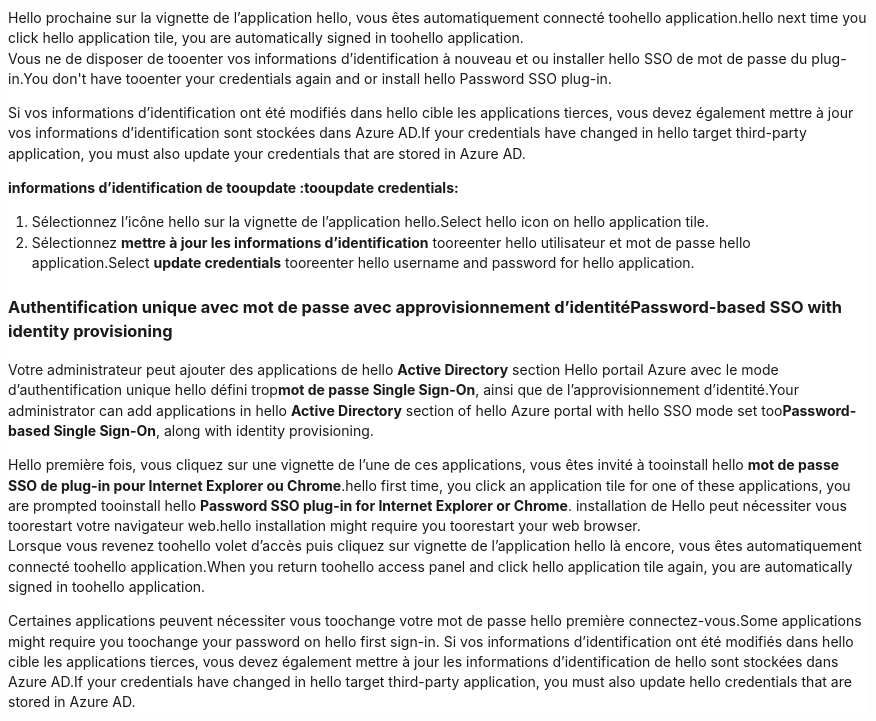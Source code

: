 <span data-ttu-id="d2bc5-183">Hello prochaine sur la vignette de l’application hello, vous êtes automatiquement connecté toohello application.</span><span class="sxs-lookup"><span data-stu-id="d2bc5-183">hello next time you click hello application tile, you are automatically signed in toohello application.</span></span>  
<span data-ttu-id="d2bc5-184">Vous ne de disposer de tooenter vos informations d’identification à nouveau et ou installer hello SSO de mot de passe du plug-in.</span><span class="sxs-lookup"><span data-stu-id="d2bc5-184">You don't have tooenter your credentials again and or install hello Password SSO plug-in.</span></span>

<span data-ttu-id="d2bc5-185">Si vos informations d’identification ont été modifiés dans hello cible les applications tierces, vous devez également mettre à jour vos informations d’identification sont stockées dans Azure AD.</span><span class="sxs-lookup"><span data-stu-id="d2bc5-185">If your credentials have changed in hello target third-party application, you must also update your credentials that are stored in Azure AD.</span></span> 

<span data-ttu-id="d2bc5-186">**informations d’identification de tooupdate :**</span><span class="sxs-lookup"><span data-stu-id="d2bc5-186">**tooupdate credentials:**</span></span>

1. <span data-ttu-id="d2bc5-187">Sélectionnez l’icône hello sur la vignette de l’application hello.</span><span class="sxs-lookup"><span data-stu-id="d2bc5-187">Select hello icon on hello application tile.</span></span>
2. <span data-ttu-id="d2bc5-188">Sélectionnez **mettre à jour les informations d’identification** tooreenter hello utilisateur et mot de passe hello application.</span><span class="sxs-lookup"><span data-stu-id="d2bc5-188">Select **update credentials** tooreenter hello username and password for hello application.</span></span>


### <a name="password-based-sso-with-identity-provisioning"></a><span data-ttu-id="d2bc5-189">Authentification unique avec mot de passe avec approvisionnement d’identité</span><span class="sxs-lookup"><span data-stu-id="d2bc5-189">Password-based SSO with identity provisioning</span></span>

<span data-ttu-id="d2bc5-190">Votre administrateur peut ajouter des applications de hello **Active Directory** section Hello portail Azure avec le mode d’authentification unique hello défini trop**mot de passe Single Sign-On**, ainsi que de l’approvisionnement d’identité.</span><span class="sxs-lookup"><span data-stu-id="d2bc5-190">Your administrator can add applications in hello **Active Directory** section of hello Azure portal with hello SSO mode set too**Password-based Single Sign-On**, along with identity provisioning.</span></span>

<span data-ttu-id="d2bc5-191">Hello première fois, vous cliquez sur une vignette de l’une de ces applications, vous êtes invité à tooinstall hello **mot de passe SSO de plug-in pour Internet Explorer ou Chrome**.</span><span class="sxs-lookup"><span data-stu-id="d2bc5-191">hello first time, you click an application tile for one of these applications, you are prompted tooinstall hello **Password SSO plug-in for Internet Explorer or Chrome**.</span></span> <span data-ttu-id="d2bc5-192">installation de Hello peut nécessiter vous toorestart votre navigateur web.</span><span class="sxs-lookup"><span data-stu-id="d2bc5-192">hello installation might require you toorestart your web browser.</span></span>  
<span data-ttu-id="d2bc5-193">Lorsque vous revenez toohello volet d’accès puis cliquez sur vignette de l’application hello là encore, vous êtes automatiquement connecté toohello application.</span><span class="sxs-lookup"><span data-stu-id="d2bc5-193">When you return toohello access panel and click hello application tile again, you are automatically signed in toohello application.</span></span>

<span data-ttu-id="d2bc5-194">Certaines applications peuvent nécessiter vous toochange votre mot de passe hello première connectez-vous.</span><span class="sxs-lookup"><span data-stu-id="d2bc5-194">Some applications might require you toochange your password on hello first sign-in.</span></span> <span data-ttu-id="d2bc5-195">Si vos informations d’identification ont été modifiés dans hello cible les applications tierces, vous devez également mettre à jour les informations d’identification de hello sont stockées dans Azure AD.</span><span class="sxs-lookup"><span data-stu-id="d2bc5-195">If your credentials have changed in hello target third-party application, you must also update hello credentials that are stored in Azure AD.</span></span> 
